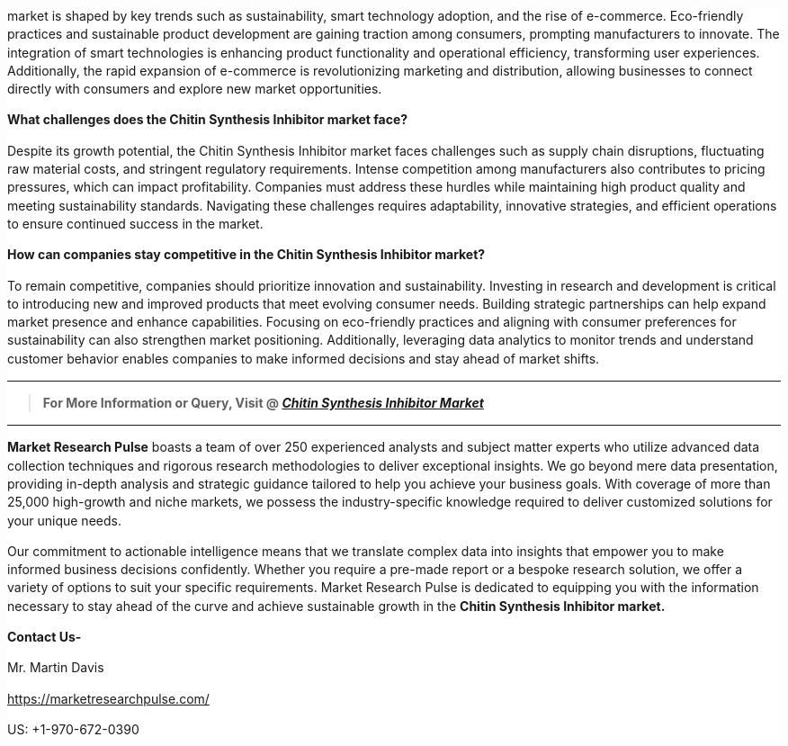 market is shaped by key trends such as sustainability, smart technology adoption, and the rise of e-commerce. Eco-friendly practices and sustainable product development are gaining traction among consumers, prompting manufacturers to innovate. The integration of smart technologies is enhancing product functionality and operational efficiency, transforming user experiences. Additionally, the rapid expansion of e-commerce is revolutionizing marketing and distribution, allowing businesses to connect directly with consumers and explore new market opportunities.</p><p><strong>What challenges does the Chitin Synthesis Inhibitor market face?</strong></p><p>Despite its growth potential, the Chitin Synthesis Inhibitor market faces challenges such as supply chain disruptions, fluctuating raw material costs, and stringent regulatory requirements. Intense competition among manufacturers also contributes to pricing pressures, which can impact profitability. Companies must address these hurdles while maintaining high product quality and meeting sustainability standards. Navigating these challenges requires adaptability, innovative strategies, and efficient operations to ensure continued success in the market.</p><p><strong>How can companies stay competitive in the Chitin Synthesis Inhibitor market?</strong></p><p>To remain competitive, companies should prioritize innovation and sustainability. Investing in research and development is critical to introducing new and improved products that meet evolving consumer needs. Building strategic partnerships can help expand market presence and enhance capabilities. Focusing on eco-friendly practices and aligning with consumer preferences for sustainability can also strengthen market positioning. Additionally, leveraging data analytics to monitor trends and understand customer behavior enables companies to make informed decisions and stay ahead of market shifts.</p><hr /><blockquote><p><strong>For More Information or Query, Visit @&nbsp;<em><a href="https://marketresearchpulse.com/report/117657/chitin-synthesis-inhibitor-market?utm_source=Linkedin&utm_medium=0114">Chitin Synthesis Inhibitor Market</a></em></strong></p></blockquote><hr /><p><strong>Market Research Pulse</strong> boasts a team of over 250 experienced analysts and subject matter experts who utilize advanced data collection techniques and rigorous research methodologies to deliver exceptional insights. We go beyond mere data presentation, providing in-depth analysis and strategic guidance tailored to help you achieve your business goals. With coverage of more than 25,000 high-growth and niche markets, we possess the industry-specific knowledge required to deliver customized solutions for your unique needs.</p><p>Our commitment to actionable intelligence means that we translate complex data into insights that empower you to make informed business decisions confidently. Whether you require a pre-made report or a bespoke research solution, we offer a variety of options to suit your specific requirements. Market Research Pulse is dedicated to equipping you with the information necessary to stay ahead of the curve and achieve sustainable growth in the <strong>Chitin Synthesis Inhibitor market.</strong></p><p><strong>Contact Us-</strong></p><p>Mr. Martin Davis</p><p>https://marketresearchpulse.com/</p><p>US: +1-970-672-0390</p>
